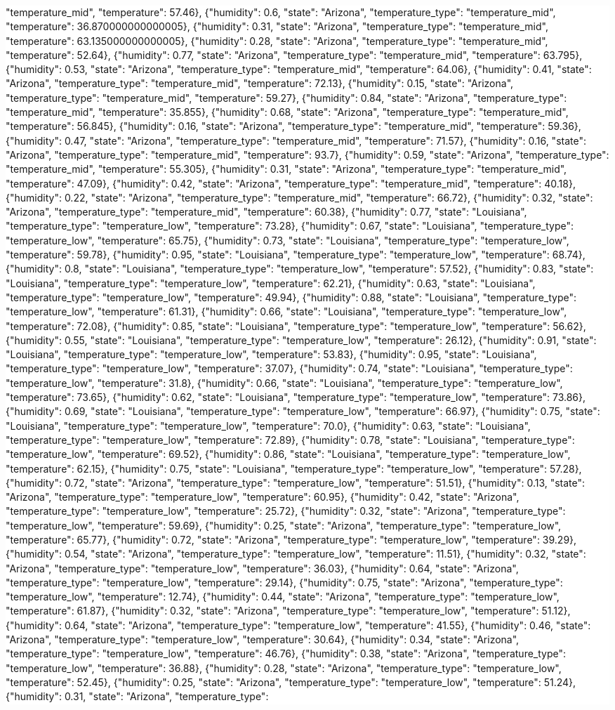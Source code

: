 "temperature_mid", "temperature": 57.46}, {"humidity": 0.6, "state": "Arizona", "temperature_type": "temperature_mid", "temperature": 36.870000000000005}, {"humidity": 0.31, "state": "Arizona", "temperature_type": "temperature_mid", "temperature": 63.135000000000005}, {"humidity": 0.28, "state": "Arizona", "temperature_type": "temperature_mid", "temperature": 52.64}, {"humidity": 0.77, "state": "Arizona", "temperature_type": "temperature_mid", "temperature": 63.795}, {"humidity": 0.53, "state": "Arizona", "temperature_type": "temperature_mid", "temperature": 64.06}, {"humidity": 0.41, "state": "Arizona", "temperature_type": "temperature_mid", "temperature": 72.13}, {"humidity": 0.15, "state": "Arizona", "temperature_type": "temperature_mid", "temperature": 59.27}, {"humidity": 0.84, "state": "Arizona", "temperature_type": "temperature_mid", "temperature": 35.855}, {"humidity": 0.68, "state": "Arizona", "temperature_type": "temperature_mid", "temperature": 56.845}, {"humidity": 0.16, "state": "Arizona", "temperature_type": "temperature_mid", "temperature": 59.36}, {"humidity": 0.47, "state": "Arizona", "temperature_type": "temperature_mid", "temperature": 71.57}, {"humidity": 0.16, "state": "Arizona", "temperature_type": "temperature_mid", "temperature": 93.7}, {"humidity": 0.59, "state": "Arizona", "temperature_type": "temperature_mid", "temperature": 55.305}, {"humidity": 0.31, "state": "Arizona", "temperature_type": "temperature_mid", "temperature": 47.09}, {"humidity": 0.42, "state": "Arizona", "temperature_type": "temperature_mid", "temperature": 40.18}, {"humidity": 0.22, "state": "Arizona", "temperature_type": "temperature_mid", "temperature": 66.72}, {"humidity": 0.32, "state": "Arizona", "temperature_type": "temperature_mid", "temperature": 60.38}, {"humidity": 0.77, "state": "Louisiana", "temperature_type": "temperature_low", "temperature": 73.28}, {"humidity": 0.67, "state": "Louisiana", "temperature_type": "temperature_low", "temperature": 65.75}, {"humidity": 0.73, "state": "Louisiana", "temperature_type": "temperature_low", "temperature": 59.78}, {"humidity": 0.95, "state": "Louisiana", "temperature_type": "temperature_low", "temperature": 68.74}, {"humidity": 0.8, "state": "Louisiana", "temperature_type": "temperature_low", "temperature": 57.52}, {"humidity": 0.83, "state": "Louisiana", "temperature_type": "temperature_low", "temperature": 62.21}, {"humidity": 0.63, "state": "Louisiana", "temperature_type": "temperature_low", "temperature": 49.94}, {"humidity": 0.88, "state": "Louisiana", "temperature_type": "temperature_low", "temperature": 61.31}, {"humidity": 0.66, "state": "Louisiana", "temperature_type": "temperature_low", "temperature": 72.08}, {"humidity": 0.85, "state": "Louisiana", "temperature_type": "temperature_low", "temperature": 56.62}, {"humidity": 0.55, "state": "Louisiana", "temperature_type": "temperature_low", "temperature": 26.12}, {"humidity": 0.91, "state": "Louisiana", "temperature_type": "temperature_low", "temperature": 53.83}, {"humidity": 0.95, "state": "Louisiana", "temperature_type": "temperature_low", "temperature": 37.07}, {"humidity": 0.74, "state": "Louisiana", "temperature_type": "temperature_low", "temperature": 31.8}, {"humidity": 0.66, "state": "Louisiana", "temperature_type": "temperature_low", "temperature": 73.65}, {"humidity": 0.62, "state": "Louisiana", "temperature_type": "temperature_low", "temperature": 73.86}, {"humidity": 0.69, "state": "Louisiana", "temperature_type": "temperature_low", "temperature": 66.97}, {"humidity": 0.75, "state": "Louisiana", "temperature_type": "temperature_low", "temperature": 70.0}, {"humidity": 0.63, "state": "Louisiana", "temperature_type": "temperature_low", "temperature": 72.89}, {"humidity": 0.78, "state": "Louisiana", "temperature_type": "temperature_low", "temperature": 69.52}, {"humidity": 0.86, "state": "Louisiana", "temperature_type": "temperature_low", "temperature": 62.15}, {"humidity": 0.75, "state": "Louisiana", "temperature_type": "temperature_low", "temperature": 57.28}, {"humidity": 0.72, "state": "Arizona", "temperature_type": "temperature_low", "temperature": 51.51}, {"humidity": 0.13, "state": "Arizona", "temperature_type": "temperature_low", "temperature": 60.95}, {"humidity": 0.42, "state": "Arizona", "temperature_type": "temperature_low", "temperature": 25.72}, {"humidity": 0.32, "state": "Arizona", "temperature_type": "temperature_low", "temperature": 59.69}, {"humidity": 0.25, "state": "Arizona", "temperature_type": "temperature_low", "temperature": 65.77}, {"humidity": 0.72, "state": "Arizona", "temperature_type": "temperature_low", "temperature": 39.29}, {"humidity": 0.54, "state": "Arizona", "temperature_type": "temperature_low", "temperature": 11.51}, {"humidity": 0.32, "state": "Arizona", "temperature_type": "temperature_low", "temperature": 36.03}, {"humidity": 0.64, "state": "Arizona", "temperature_type": "temperature_low", "temperature": 29.14}, {"humidity": 0.75, "state": "Arizona", "temperature_type": "temperature_low", "temperature": 12.74}, {"humidity": 0.44, "state": "Arizona", "temperature_type": "temperature_low", "temperature": 61.87}, {"humidity": 0.32, "state": "Arizona", "temperature_type": "temperature_low", "temperature": 51.12}, {"humidity": 0.64, "state": "Arizona", "temperature_type": "temperature_low", "temperature": 41.55}, {"humidity": 0.46, "state": "Arizona", "temperature_type": "temperature_low", "temperature": 30.64}, {"humidity": 0.34, "state": "Arizona", "temperature_type": "temperature_low", "temperature": 46.76}, {"humidity": 0.38, "state": "Arizona", "temperature_type": "temperature_low", "temperature": 36.88}, {"humidity": 0.28, "state": "Arizona", "temperature_type": "temperature_low", "temperature": 52.45}, {"humidity": 0.25, "state": "Arizona", "temperature_type": "temperature_low", "temperature": 51.24}, {"humidity": 0.31, "state": "Arizona", "temperature_type":